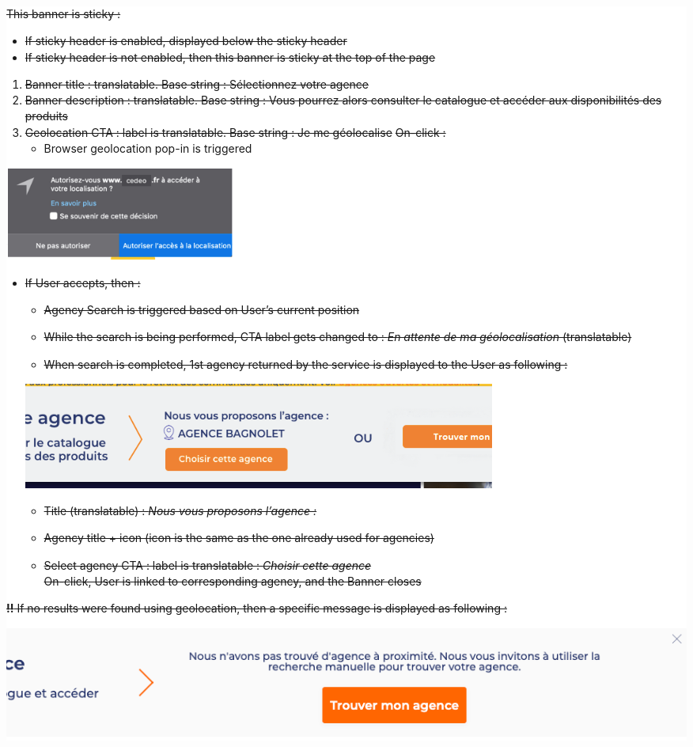 <del>This banner is sticky :</del>

* <del>If sticky header is enabled, displayed below the sticky header</del>
* <del>If sticky header is not enabled, then this banner is sticky at the top of the page</del>

1. <del>Banner title : translatable. Base string : Sélectionnez votre agence</del>
2. <del>Banner description : translatable. Base string : Vous pourrez alors consulter le catalogue et accéder aux disponibilités des produits</del>
3. <del>Geolocation CTA : label is translatable. Base string : Je me géolocalise</del>
	<del>On-click :</del>
	* Browser geolocation pop-in is triggered 

![img188](../img/img188.png)

-   <del>If User accepts, then :</del>

    -   <del>Agency Search is triggered based on User’s current position</del>

    -   <del>While the search is being performed, CTA label gets changed to
        : *En attente de ma géolocalisation* (translatable)</del>

    -   <del>When search is completed, 1st agency returned by the service
        is displayed to the User as following
        :</del> 
	
	![img189](../img/img189.png)

    -   <del>Title (translatable) : *Nous vous proposons l’agence :*</del>

    -   <del>Agency title + icon (icon is the same as the one already used
        for agencies)<del>

    -   <del>Select agency CTA : label is translatable : *Choisir cette
        agence*\
        On-click, User is linked to corresponding agency, and the
        Banner closes</del>

<del>**!!** If no results were found using geolocation, then a specific
message is displayed as following :</del>

![img190](../img/img190.png)
